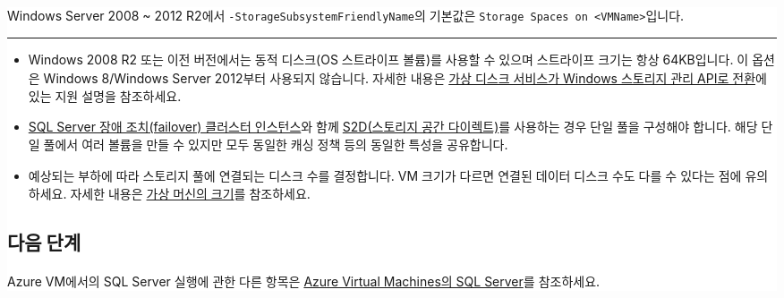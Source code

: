 Windows Server 2008 ~ 2012 R2에서 `-StorageSubsystemFriendlyName`의 기본값은 `Storage Spaces on <VMName>`입니다. 

---


  * Windows 2008 R2 또는 이전 버전에서는 동적 디스크(OS 스트라이프 볼륨)를 사용할 수 있으며 스트라이프 크기는 항상 64KB입니다. 이 옵션은 Windows 8/Windows Server 2012부터 사용되지 않습니다. 자세한 내용은 [가상 디스크 서비스가 Windows 스토리지 관리 API로 전환](/windows/win32/w8cookbook/vds-is-transitioning-to-wmiv2-based-windows-storage-management-api)에 있는 지원 설명을 참조하세요.

  * [SQL Server 장애 조치(failover) 클러스터 인스턴스](./failover-cluster-instance-storage-spaces-direct-manually-configure.md)와 함께 [S2D(스토리지 공간 다이렉트)](/windows-server/storage/storage-spaces/storage-spaces-direct-in-vm)를 사용하는 경우 단일 풀을 구성해야 합니다. 해당 단일 풀에서 여러 볼륨을 만들 수 있지만 모두 동일한 캐싱 정책 등의 동일한 특성을 공유합니다.

  * 예상되는 부하에 따라 스토리지 풀에 연결되는 디스크 수를 결정합니다. VM 크기가 다르면 연결된 데이터 디스크 수도 다를 수 있다는 점에 유의하세요. 자세한 내용은 [가상 머신의 크기](../../../virtual-machines/sizes.md?toc=/azure/virtual-machines/windows/toc.json)를 참조하세요.


## <a name="next-steps"></a>다음 단계

Azure VM에서의 SQL Server 실행에 관한 다른 항목은 [Azure Virtual Machines의 SQL Server](sql-server-on-azure-vm-iaas-what-is-overview.md)를 참조하세요.

